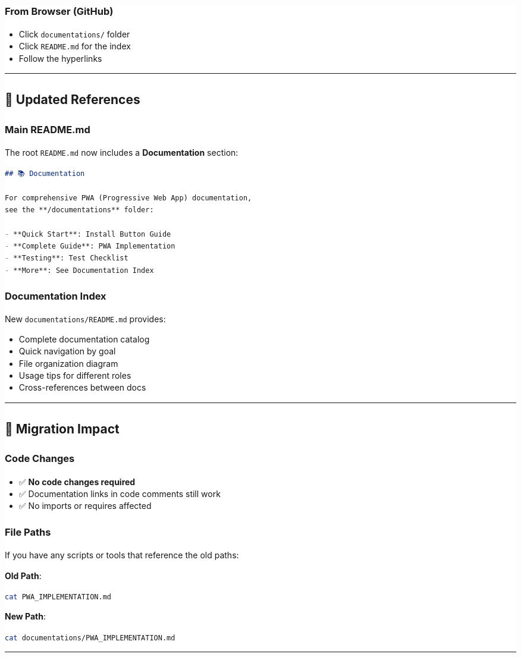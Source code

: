 ### From Browser (GitHub)
- Click `documentations/` folder
- Click `README.md` for the index
- Follow the hyperlinks

---

## 🔗 Updated References

### Main README.md
The root `README.md` now includes a **Documentation** section:

```markdown
## 📚 Documentation

For comprehensive PWA (Progressive Web App) documentation, 
see the **/documentations** folder:

- **Quick Start**: Install Button Guide
- **Complete Guide**: PWA Implementation  
- **Testing**: Test Checklist
- **More**: See Documentation Index
```

### Documentation Index
New `documentations/README.md` provides:
- Complete documentation catalog
- Quick navigation by goal
- File organization diagram
- Usage tips for different roles
- Cross-references between docs

---

## 🔄 Migration Impact

### Code Changes
- ✅ **No code changes required**
- ✅ Documentation links in code comments still work
- ✅ No imports or requires affected

### File Paths
If you have any scripts or tools that reference the old paths:

**Old Path**:
```bash
cat PWA_IMPLEMENTATION.md
```

**New Path**:
```bash
cat documentations/PWA_IMPLEMENTATION.md
```

---